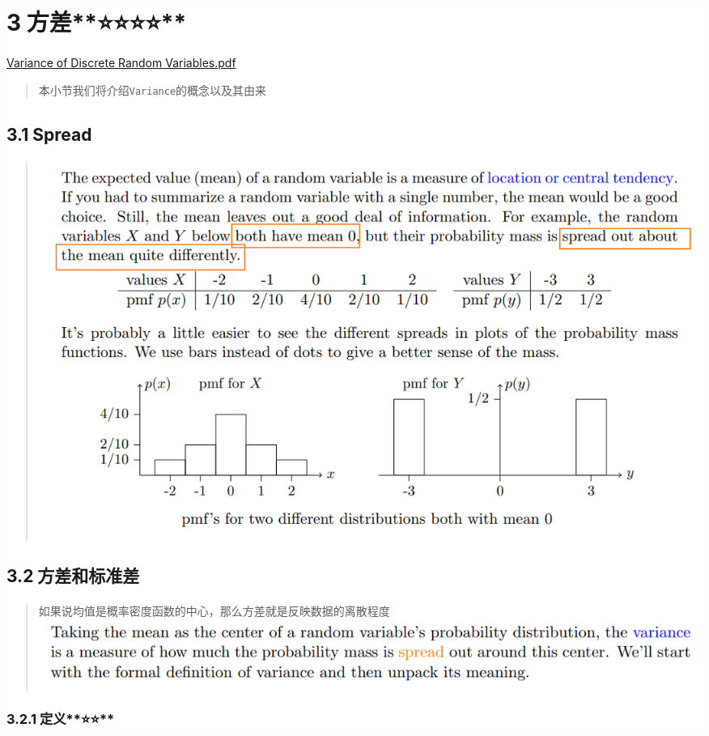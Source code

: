 
# 3 方差**⭐⭐⭐⭐**
[Variance of Discrete Random Variables.pdf](https://www.yuque.com/attachments/yuque/0/2022/pdf/12393765/1662387021993-0eba3541-9a08-404b-ae6b-f6c964f00fba.pdf)
>  本小节我们将介绍`Variance`的概念以及其由来


## 3.1 Spread
> ![image.png](./__期望，方差，标准差.assets/20231024_0901501280.png)



## 3.2 方差和标准差
> 如果说均值是概率密度函数的中心，那么方差就是反映数据的离散程度
> ![image.png](./__期望，方差，标准差.assets/20231024_0901512522.png)


### 3.2.1 定义**⭐⭐**